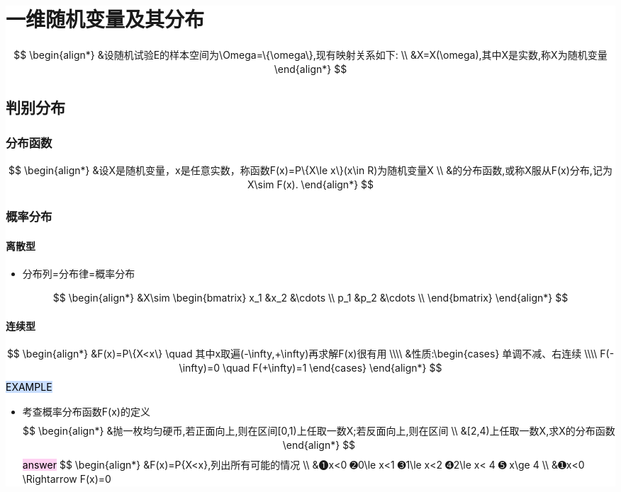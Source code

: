 # 一维随机变量及其分布
$$
\begin{align*}
&设随机试验E的样本空间为\Omega=\{\omega\},现有映射关系如下:
\\
&X=X(\omega),其中X是实数,称X为随机变量
\end{align*}
$$
 ## 判别分布
### 分布函数
$$
\begin{align*}
&设X是随机变量，x是任意实数，称函数F(x)=P\{X\le x\}(x\in R)为随机变量X
\\
&的分布函数,或称X服从F(x)分布,记为X\sim F(x).
\end{align*}
$$
### 概率分布
#### 离散型
- 分布列=分布律=概率分布

$$
\begin{align*}
&X\sim 
\begin{bmatrix}
x_1 &x_2 &\cdots \\
p_1 &p_2 &\cdots \\
\end{bmatrix}
\end{align*}
$$
#### 连续型
$$
\begin{align*}
&F(x)=P\{X<x\}  \quad 其中x取遍(-\infty,+\infty)再求解F(x)很有用
\\\\
&性质:\begin{cases}
单调不减、右连续
\\\\
F(-\infty)=0 \quad F(+\infty)=1
\end{cases}
\end{align*}
$$
<mark style="background: #ADCCFFA6;">EXAMPLE</mark>
- 考查概率分布函数F(x)的定义
$$
\begin{align*}
&抛一枚均匀硬币,若正面向上,则在区间[0,1)上任取一数X;若反面向上,则在区间
\\
&[2,4)上任取一数X,求X的分布函数
\end{align*}
$$
<mark style="background: #FFB8EBA6;">answer</mark>
$$
\begin{align*}
&F(x)=P\{X<x\},列出所有可能的情况
\\\\
&➊x<0 ➋0\le x<1 ➌1\le x<2 ➍2\le x< 4 ➎ x\ge 4
\\\\
&➊x<0    \Rightarrow F(x)=0